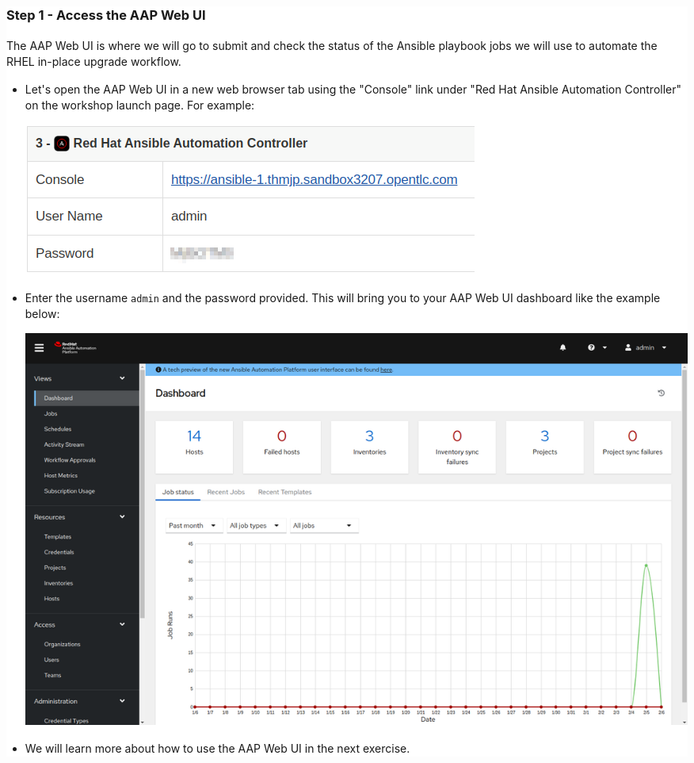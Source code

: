 ### Step 1 - Access the AAP Web UI

The AAP Web UI is where we will go to submit and check the status of the Ansible playbook jobs we will use to automate the RHEL in-place upgrade workflow.

- Let's open the AAP Web UI in a new web browser tab using the "Console" link under "Red Hat Ansible Automation Controller" on the workshop launch page. For example:

  ![Example link to AAP Web UI](images/aap_link.png)

- Enter the username `admin` and the password provided. This will bring you to your AAP Web UI dashboard like the example below:

  ![Example AAP Web UI dashboard](images/aap_console_example.png)

- We will learn more about how to use the AAP Web UI in the next exercise.
